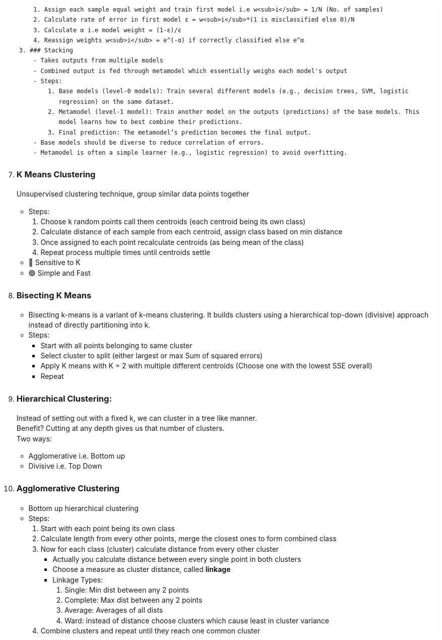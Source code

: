             1. Assign each sample equal weight and train first model i.e w<sub>i</sub> = 1/N (No. of samples)
            2. Calculate rate of error in first model ε = w<sub>i</sub>*(1 is misclassified else 0)/N
            3. Calculate α i.e model weight = (1-ε)/ε
            4. Reassign weights w<sub>i</sub> = e^(-α) if correctly classified else e^α
        3. ### Stacking
            - Takes outputs from multiple models
            - Combined output is fed through metamodel which essentially weighs each model's output
            - Steps:
                1. Base models (level-0 models): Train several different models (e.g., decision trees, SVM, logistic
                   regression) on the same dataset.
                2. Metamodel (level-1 model): Train another model on the outputs (predictions) of the base models. This
                   model learns how to best combine their predictions.
                3. Final prediction: The metamodel’s prediction becomes the final output.
            - Base models should be diverse to reduce correlation of errors.
            - Metamodel is often a simple learner (e.g., logistic regression) to avoid overfitting.

7. ### K Means Clustering
   Unsupervised clustering technique, group similar data points together
    - Steps:
        1. Choose k random points call them centroids (each centroid being its own class)
        2. Calculate distance of each sample from each centroid, assign class based on min distance
        3. Once assigned to each point recalculate centroids (as being mean of the class)
        4. Repeat process multiple times until centroids settle
    - 🔴 Sensitive to K
    - 🟢 Simple and Fast

8. ### Bisecting K Means
    - Bisecting k-means is a variant of k-means clustering. It builds clusters using a hierarchical top-down (divisive)
      approach instead of directly partitioning into k.
    - Steps:
        - Start with all points belonging to same cluster
        - Select cluster to split (either largest or max Sum of squared errors)
        - Apply K means with K = 2 with multiple different centroids (Choose one with the lowest SSE overall)
        - Repeat

9. ### Hierarchical Clustering:
   Instead of setting out with a fixed k, we can cluster in a tree like manner.   
   Benefit? Cutting at any depth gives us that number of clusters.  
   Two ways:
    - Agglomerative i.e. Bottom up
    - Divisive i.e. Top Down

10. ### Agglomerative Clustering
     - Bottom up hierarchical clustering
     - Steps:
         1. Start with each point being its own class
         2. Calculate length from every other points, merge the closest ones to form combined class
         3. Now for each class (cluster) calculate distance from every other cluster
             - Actually you calculate distance between every single point in both clusters
             - Choose a measure as cluster distance, called **linkage**
             - Linkage Types:
                 1. Single: Min dist between any 2 points
                 2. Complete: Max dist between any 2 points
                 3. Average: Averages of all dists
                 4. Ward: instead of distance choose clusters which cause least in cluster variance
         4. Combine clusters and repeat until they reach one common cluster
